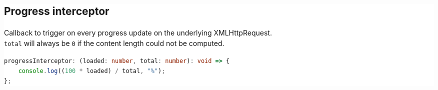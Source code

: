 ## Progress interceptor

Callback to trigger on every progress update on the underlying XMLHttp​Request​.  
`total` will always be `0` if the content length could not be computed.

```ts
progressInterceptor: (loaded: number, total: number): void => {
    console.log((100 * loaded) / total, "%");
};
```
